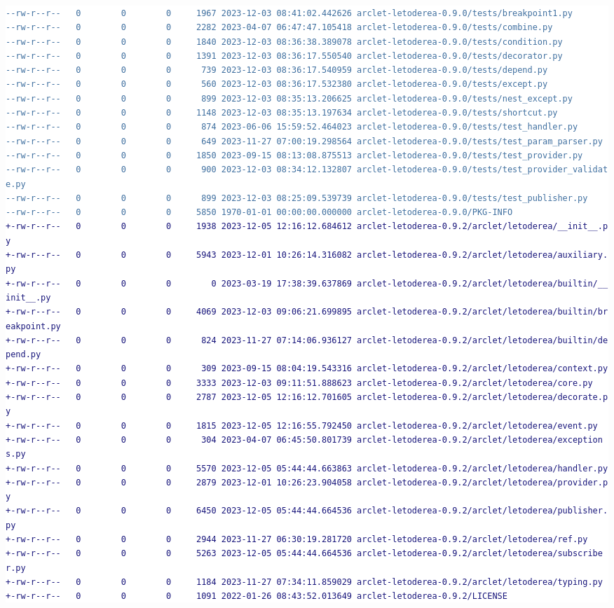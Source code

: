 ```diff
--rw-r--r--   0        0        0     1967 2023-12-03 08:41:02.442626 arclet-letoderea-0.9.0/tests/breakpoint1.py
--rw-r--r--   0        0        0     2282 2023-04-07 06:47:47.105418 arclet-letoderea-0.9.0/tests/combine.py
--rw-r--r--   0        0        0     1840 2023-12-03 08:36:38.389078 arclet-letoderea-0.9.0/tests/condition.py
--rw-r--r--   0        0        0     1391 2023-12-03 08:36:17.550540 arclet-letoderea-0.9.0/tests/decorator.py
--rw-r--r--   0        0        0      739 2023-12-03 08:36:17.540959 arclet-letoderea-0.9.0/tests/depend.py
--rw-r--r--   0        0        0      560 2023-12-03 08:36:17.532380 arclet-letoderea-0.9.0/tests/except.py
--rw-r--r--   0        0        0      899 2023-12-03 08:35:13.206625 arclet-letoderea-0.9.0/tests/nest_except.py
--rw-r--r--   0        0        0     1148 2023-12-03 08:35:13.197634 arclet-letoderea-0.9.0/tests/shortcut.py
--rw-r--r--   0        0        0      874 2023-06-06 15:59:52.464023 arclet-letoderea-0.9.0/tests/test_handler.py
--rw-r--r--   0        0        0      649 2023-11-27 07:00:19.298564 arclet-letoderea-0.9.0/tests/test_param_parser.py
--rw-r--r--   0        0        0     1850 2023-09-15 08:13:08.875513 arclet-letoderea-0.9.0/tests/test_provider.py
--rw-r--r--   0        0        0      900 2023-12-03 08:34:12.132807 arclet-letoderea-0.9.0/tests/test_provider_validate.py
--rw-r--r--   0        0        0      899 2023-12-03 08:25:09.539739 arclet-letoderea-0.9.0/tests/test_publisher.py
--rw-r--r--   0        0        0     5850 1970-01-01 00:00:00.000000 arclet-letoderea-0.9.0/PKG-INFO
+-rw-r--r--   0        0        0     1938 2023-12-05 12:16:12.684612 arclet-letoderea-0.9.2/arclet/letoderea/__init__.py
+-rw-r--r--   0        0        0     5943 2023-12-01 10:26:14.316082 arclet-letoderea-0.9.2/arclet/letoderea/auxiliary.py
+-rw-r--r--   0        0        0        0 2023-03-19 17:38:39.637869 arclet-letoderea-0.9.2/arclet/letoderea/builtin/__init__.py
+-rw-r--r--   0        0        0     4069 2023-12-03 09:06:21.699895 arclet-letoderea-0.9.2/arclet/letoderea/builtin/breakpoint.py
+-rw-r--r--   0        0        0      824 2023-11-27 07:14:06.936127 arclet-letoderea-0.9.2/arclet/letoderea/builtin/depend.py
+-rw-r--r--   0        0        0      309 2023-09-15 08:04:19.543316 arclet-letoderea-0.9.2/arclet/letoderea/context.py
+-rw-r--r--   0        0        0     3333 2023-12-03 09:11:51.888623 arclet-letoderea-0.9.2/arclet/letoderea/core.py
+-rw-r--r--   0        0        0     2787 2023-12-05 12:16:12.701605 arclet-letoderea-0.9.2/arclet/letoderea/decorate.py
+-rw-r--r--   0        0        0     1815 2023-12-05 12:16:55.792450 arclet-letoderea-0.9.2/arclet/letoderea/event.py
+-rw-r--r--   0        0        0      304 2023-04-07 06:45:50.801739 arclet-letoderea-0.9.2/arclet/letoderea/exceptions.py
+-rw-r--r--   0        0        0     5570 2023-12-05 05:44:44.663863 arclet-letoderea-0.9.2/arclet/letoderea/handler.py
+-rw-r--r--   0        0        0     2879 2023-12-01 10:26:23.904058 arclet-letoderea-0.9.2/arclet/letoderea/provider.py
+-rw-r--r--   0        0        0     6450 2023-12-05 05:44:44.664536 arclet-letoderea-0.9.2/arclet/letoderea/publisher.py
+-rw-r--r--   0        0        0     2944 2023-11-27 06:30:19.281720 arclet-letoderea-0.9.2/arclet/letoderea/ref.py
+-rw-r--r--   0        0        0     5263 2023-12-05 05:44:44.664536 arclet-letoderea-0.9.2/arclet/letoderea/subscriber.py
+-rw-r--r--   0        0        0     1184 2023-11-27 07:34:11.859029 arclet-letoderea-0.9.2/arclet/letoderea/typing.py
+-rw-r--r--   0        0        0     1091 2022-01-26 08:43:52.013649 arclet-letoderea-0.9.2/LICENSE
```